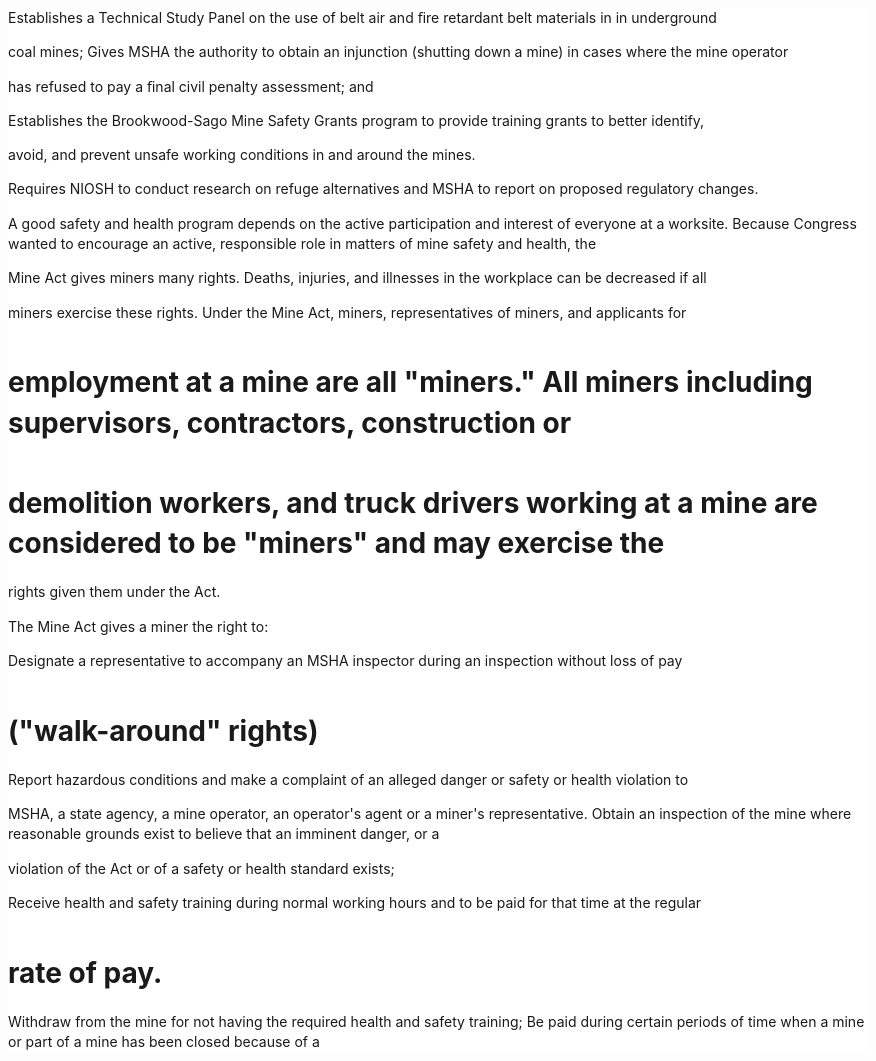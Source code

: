Establishes a Technical Study Panel on the use of belt air and ﬁre retardant belt materials in in underground

coal mines; Gives MSHA the authority to obtain an injunction (shutting down a mine) in cases where the mine operator

has refused to pay a ﬁnal civil penalty assessment; and

Establishes the Brookwood-Sago Mine Safety Grants program to provide training grants to better identify,

avoid, and prevent unsafe working conditions in and around the mines.

Requires NIOSH to conduct research on refuge alternatives and MSHA to report on proposed regulatory changes.

A good safety and health program depends on the active participation and interest of everyone at a worksite. Because Congress wanted to encourage an active, responsible role in matters of mine safety and health, the

Mine Act gives miners many rights. Deaths, injuries, and illnesses in the workplace can be decreased if all

miners exercise these rights. Under the Mine Act, miners, representatives of miners, and applicants for

# employment at a mine are all "miners." All miners including supervisors, contractors, construction or

# demolition workers, and truck drivers working at a mine are considered to be "miners" and may exercise the

rights given them under the Act.

The Mine Act gives a miner the right to:

Designate a representative to accompany an MSHA inspector during an inspection without loss of pay

# ("walk-around" rights)

Report hazardous conditions and make a complaint of an alleged danger or safety or health violation to

MSHA, a state agency, a mine operator, an operator's agent or a miner's representative. Obtain an inspection of the mine where reasonable grounds exist to believe that an imminent danger, or a

violation of the Act or of a safety or health standard exists;

Receive health and safety training during normal working hours and to be paid for that time at the regular

# rate of pay.

Withdraw from the mine for not having the required health and safety training; Be paid during certain periods of time when a mine or part of a mine has been closed because of a
